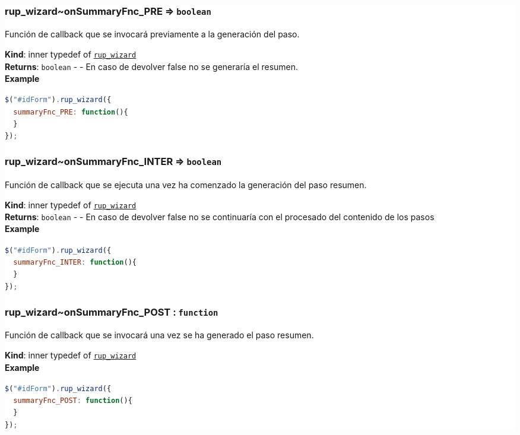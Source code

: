 ### rup_wizard~onSummaryFnc_PRE ⇒ <code>boolean</code>
Función de callback que se invocará previamente a la generación del paso.

**Kind**: inner typedef of <code>[rup_wizard](#module_rup_wizard)</code>  
**Returns**: <code>boolean</code> - - En caso de devolver false no se generaría el resumen.  
**Example**  
```js
$("#idForm").rup_wizard({
  summaryFnc_PRE: function(){
  }
});
```
<a name="module_rup_wizard..onSummaryFnc_INTER"></a>

### rup_wizard~onSummaryFnc_INTER ⇒ <code>boolean</code>
Función de callback que se ejecuta una vez ha comenzado la generación del paso resumen.

**Kind**: inner typedef of <code>[rup_wizard](#module_rup_wizard)</code>  
**Returns**: <code>boolean</code> - - En caso de devolver false no se continuaría con el procesado del contenido de los pasos  
**Example**  
```js
$("#idForm").rup_wizard({
  summaryFnc_INTER: function(){
  }
});
```
<a name="module_rup_wizard..onSummaryFnc_POST"></a>

### rup_wizard~onSummaryFnc_POST : <code>function</code>
Función de callback que se invocará una vez se ha generado el paso resumen.

**Kind**: inner typedef of <code>[rup_wizard](#module_rup_wizard)</code>  
**Example**  
```js
$("#idForm").rup_wizard({
  summaryFnc_POST: function(){
  }
});
```
